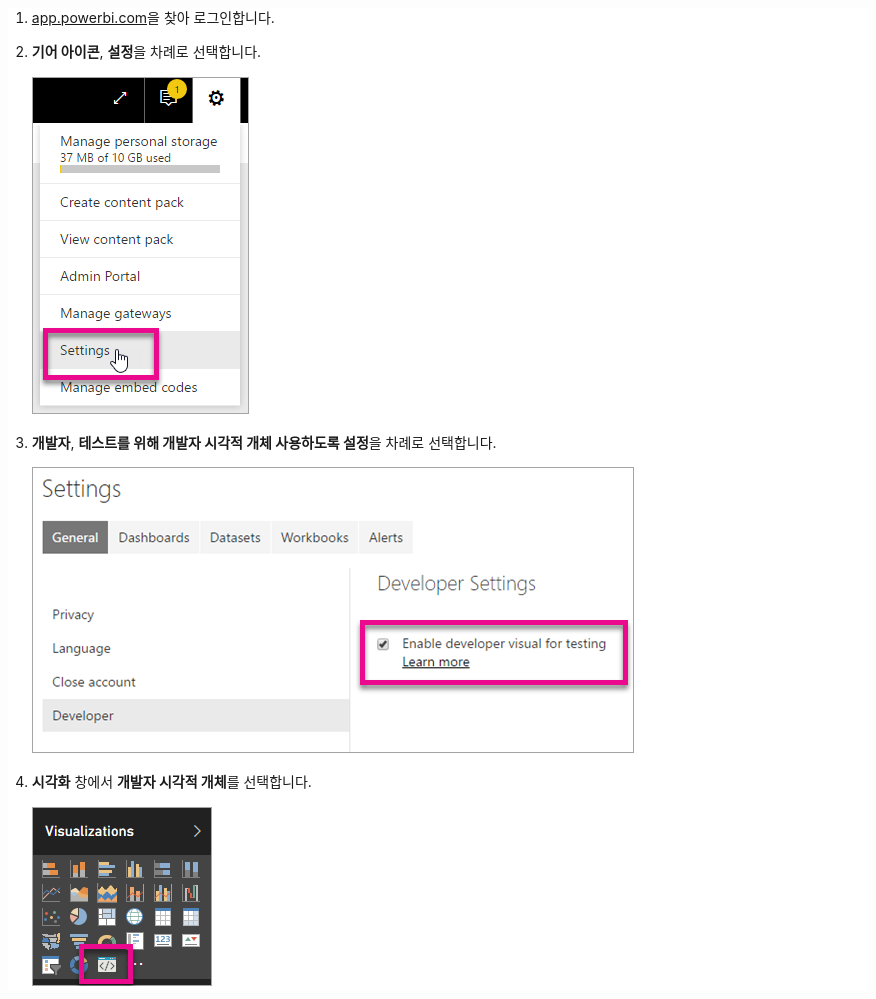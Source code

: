 1. [app.powerbi.com](https://app.powerbi.com)을 찾아 로그인합니다.
2. **기어 아이콘**, **설정**을 차례로 선택합니다.
   
    ![](media/service-custom-visuals-getting-started-with-developer-tools/powerbi-settings.png)
3. **개발자**, **테스트를 위해 개발자 시각적 개체 사용하도록 설정**을 차례로 선택합니다.
   
    ![](media/service-custom-visuals-getting-started-with-developer-tools/powerbi-settings-enable-developer-live-preview.png)
4. **시각화** 창에서 **개발자 시각적 개체**를 선택합니다.
   
    ![](media/service-custom-visuals-getting-started-with-developer-tools/powerbi-developer-visual-selection.png)
   